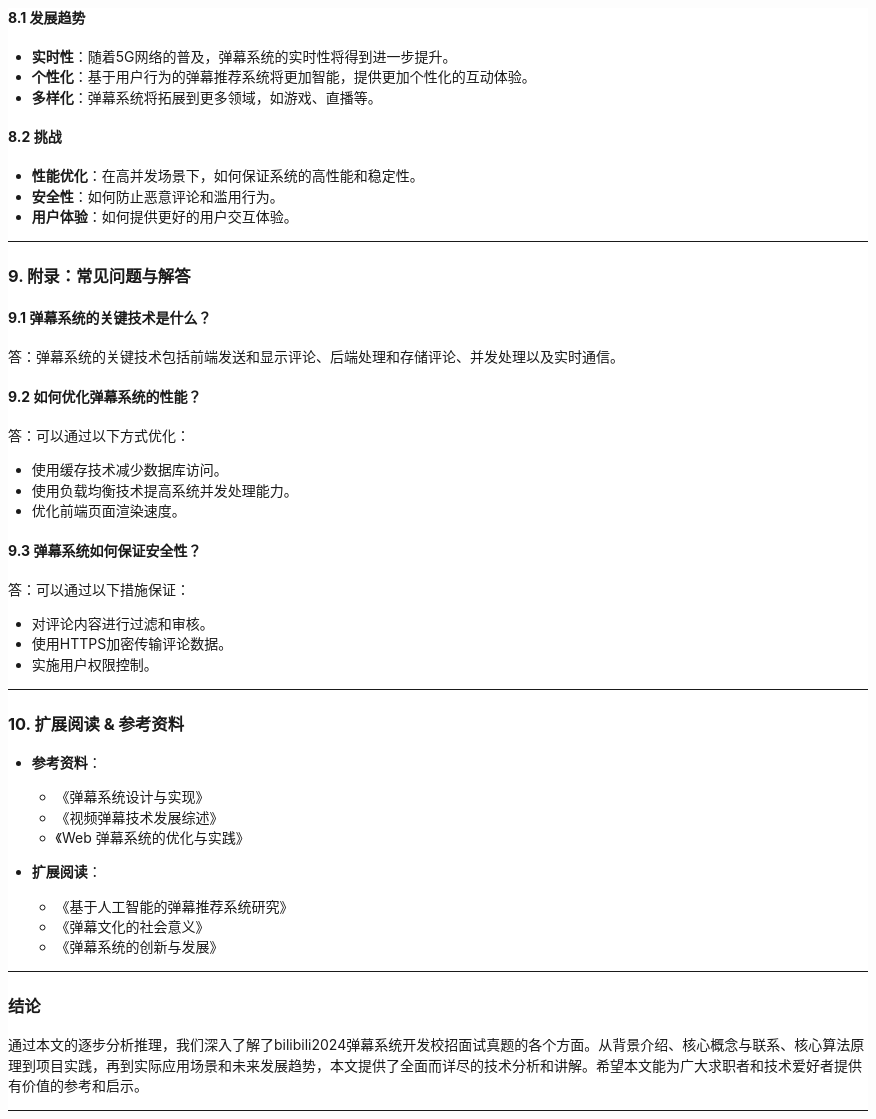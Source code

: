 #### 8.1 发展趋势

- **实时性**：随着5G网络的普及，弹幕系统的实时性将得到进一步提升。
- **个性化**：基于用户行为的弹幕推荐系统将更加智能，提供更加个性化的互动体验。
- **多样化**：弹幕系统将拓展到更多领域，如游戏、直播等。

#### 8.2 挑战

- **性能优化**：在高并发场景下，如何保证系统的高性能和稳定性。
- **安全性**：如何防止恶意评论和滥用行为。
- **用户体验**：如何提供更好的用户交互体验。

--------------------

### 9. 附录：常见问题与解答

#### 9.1 弹幕系统的关键技术是什么？

答：弹幕系统的关键技术包括前端发送和显示评论、后端处理和存储评论、并发处理以及实时通信。

#### 9.2 如何优化弹幕系统的性能？

答：可以通过以下方式优化：
- 使用缓存技术减少数据库访问。
- 使用负载均衡技术提高系统并发处理能力。
- 优化前端页面渲染速度。

#### 9.3 弹幕系统如何保证安全性？

答：可以通过以下措施保证：
- 对评论内容进行过滤和审核。
- 使用HTTPS加密传输评论数据。
- 实施用户权限控制。

--------------------

### 10. 扩展阅读 & 参考资料

- **参考资料**：
  - 《弹幕系统设计与实现》
  - 《视频弹幕技术发展综述》
  - 《Web 弹幕系统的优化与实践》

- **扩展阅读**：
  - 《基于人工智能的弹幕推荐系统研究》
  - 《弹幕文化的社会意义》
  - 《弹幕系统的创新与发展》

--------------------

### 结论

通过本文的逐步分析推理，我们深入了解了bilibili2024弹幕系统开发校招面试真题的各个方面。从背景介绍、核心概念与联系、核心算法原理到项目实践，再到实际应用场景和未来发展趋势，本文提供了全面而详尽的技术分析和讲解。希望本文能为广大求职者和技术爱好者提供有价值的参考和启示。

---